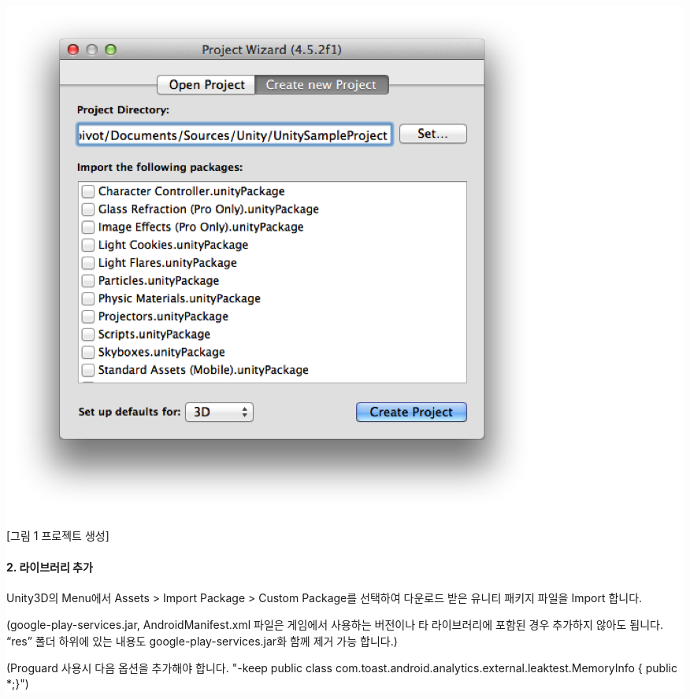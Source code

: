 ![그림 1 프로젝트 생성](https://raw.githubusercontent.com/ToastAnalytics/ToastAnalytics/master/docs/Developer/images/pg_unity_001.png)

[그림 1 프로젝트 생성]

#### 2. 라이브러리 추가
Unity3D의 Menu에서 Assets > Import Package > Custom Package를 선택하여 다운로드 받은 유니티 패키지 파일을 Import 합니다.

(google-play-services.jar, AndroidManifest.xml 파일은 게임에서 사용하는 버전이나 타 라이브러리에 포함된 경우 추가하지 않아도 됩니다. “res” 폴더 하위에 있는 내용도 google-play-services.jar화 함께 제거 가능 합니다.)

(Proguard 사용시 다음 옵션을 추가해야 합니다. "-keep public class com.toast.android.analytics.external.leaktest.MemoryInfo { public *;}")
